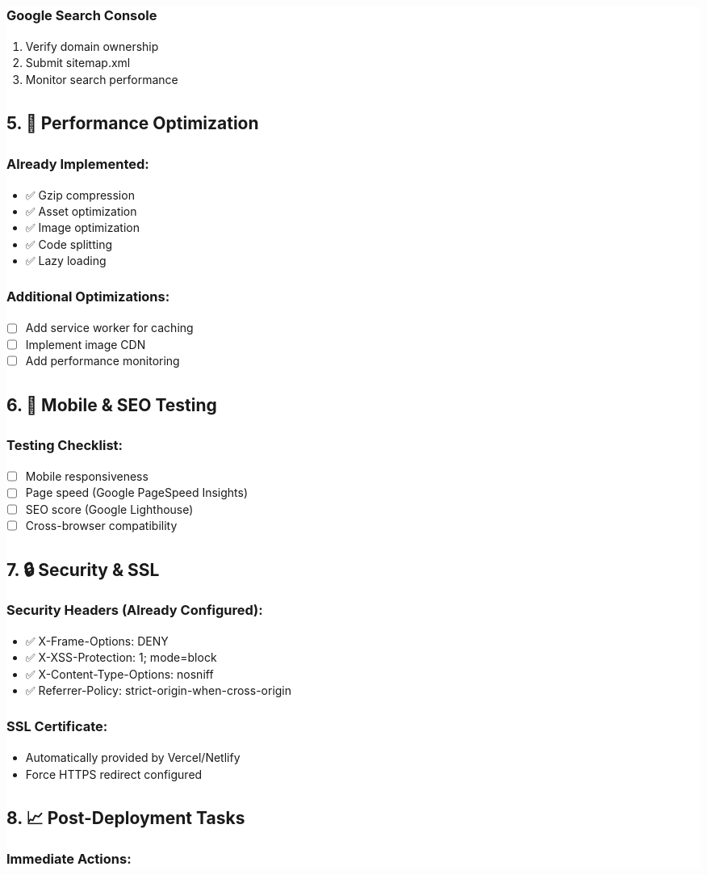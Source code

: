 ### Google Search Console

1. Verify domain ownership
2. Submit sitemap.xml
3. Monitor search performance

## 5. 🎯 Performance Optimization

### Already Implemented:

- ✅ Gzip compression
- ✅ Asset optimization
- ✅ Image optimization
- ✅ Code splitting
- ✅ Lazy loading

### Additional Optimizations:

- [ ] Add service worker for caching
- [ ] Implement image CDN
- [ ] Add performance monitoring

## 6. 📱 Mobile & SEO Testing

### Testing Checklist:

- [ ] Mobile responsiveness
- [ ] Page speed (Google PageSpeed Insights)
- [ ] SEO score (Google Lighthouse)
- [ ] Cross-browser compatibility

## 7. 🔒 Security & SSL

### Security Headers (Already Configured):

- ✅ X-Frame-Options: DENY
- ✅ X-XSS-Protection: 1; mode=block
- ✅ X-Content-Type-Options: nosniff
- ✅ Referrer-Policy: strict-origin-when-cross-origin

### SSL Certificate:

- Automatically provided by Vercel/Netlify
- Force HTTPS redirect configured

## 8. 📈 Post-Deployment Tasks

### Immediate Actions:

